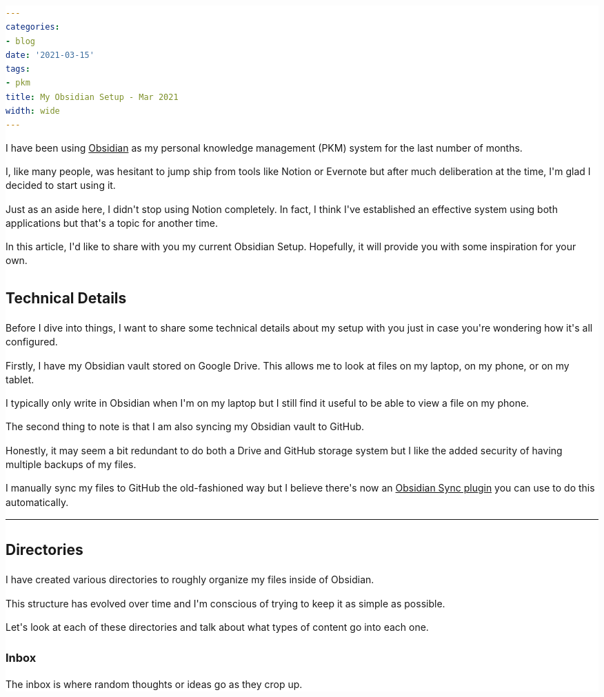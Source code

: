 ```yaml
---
categories:
- blog
date: '2021-03-15'
tags:
- pkm
title: My Obsidian Setup - Mar 2021
width: wide
---
```


I have been using [Obsidian](https://obsidian.md/) as my personal knowledge management (PKM) system for the last number of months.

I, like many people, was hesitant to jump ship from tools like Notion or Evernote but after much deliberation at the time, I'm glad I decided to start using it.

Just as an aside here, I didn't stop using Notion completely. In fact, I think I've established an effective system using both applications but that's a topic for another time.

In this article, I'd like to share with you my current Obsidian Setup. Hopefully, it will provide you with some inspiration for your own.

## Technical Details

Before I dive into things, I want to share some technical details about my setup with you just in case you're wondering how it's all configured.

Firstly, I have my Obsidian vault stored on Google Drive. This allows me to look at files on my laptop, on my phone, or on my tablet.

I typically only write in Obsidian when I'm on my laptop but I still find it useful to be able to view a file on my phone.

The second thing to note is that I am also syncing my Obsidian vault to GitHub.

Honestly, it may seem a bit redundant to do both a Drive and GitHub storage system but I like the added security of having multiple backups of my files.

I manually sync my files to GitHub the old-fashioned way but I believe there's now an [Obsidian Sync plugin](https://github.com/denolehov/obsidian-git) you can use to do this automatically.

---

## Directories

I have created various directories to roughly organize my files inside of Obsidian.

This structure has evolved over time and I'm conscious of trying to keep it as simple as possible.

Let's look at each of these directories and talk about what types of content go into each one.

### Inbox

The inbox is where random thoughts or ideas go as they crop up. 

